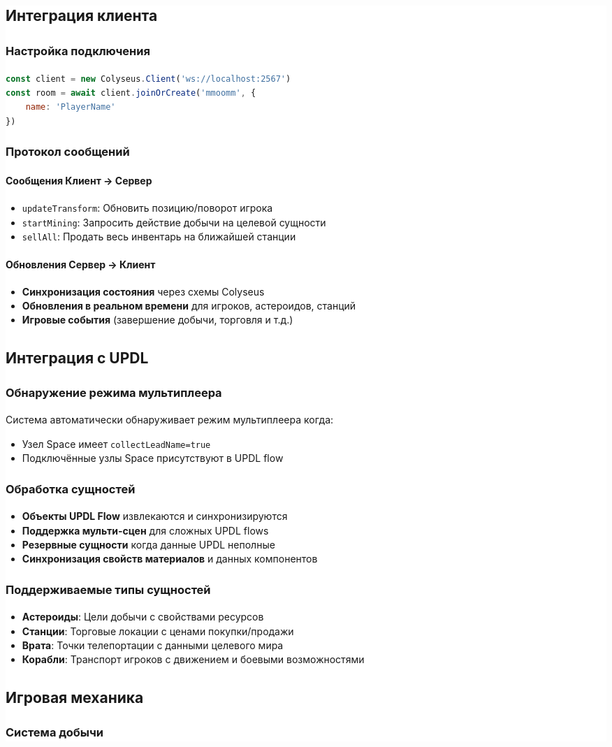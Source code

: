 ## Интеграция клиента

### Настройка подключения

```javascript
const client = new Colyseus.Client('ws://localhost:2567')
const room = await client.joinOrCreate('mmoomm', {
    name: 'PlayerName'
})
```

### Протокол сообщений

#### Сообщения Клиент → Сервер

-   `updateTransform`: Обновить позицию/поворот игрока
-   `startMining`: Запросить действие добычи на целевой сущности
-   `sellAll`: Продать весь инвентарь на ближайшей станции

#### Обновления Сервер → Клиент

-   **Синхронизация состояния** через схемы Colyseus
-   **Обновления в реальном времени** для игроков, астероидов, станций
-   **Игровые события** (завершение добычи, торговля и т.д.)

## Интеграция с UPDL

### Обнаружение режима мультиплеера

Система автоматически обнаруживает режим мультиплеера когда:

-   Узел Space имеет `collectLeadName=true`
-   Подключённые узлы Space присутствуют в UPDL flow

### Обработка сущностей

-   **Объекты UPDL Flow** извлекаются и синхронизируются
-   **Поддержка мульти-сцен** для сложных UPDL flows
-   **Резервные сущности** когда данные UPDL неполные
-   **Синхронизация свойств материалов** и данных компонентов

### Поддерживаемые типы сущностей

-   **Астероиды**: Цели добычи с свойствами ресурсов
-   **Станции**: Торговые локации с ценами покупки/продажи
-   **Врата**: Точки телепортации с данными целевого мира
-   **Корабли**: Транспорт игроков с движением и боевыми возможностями

## Игровая механика

### Система добычи
